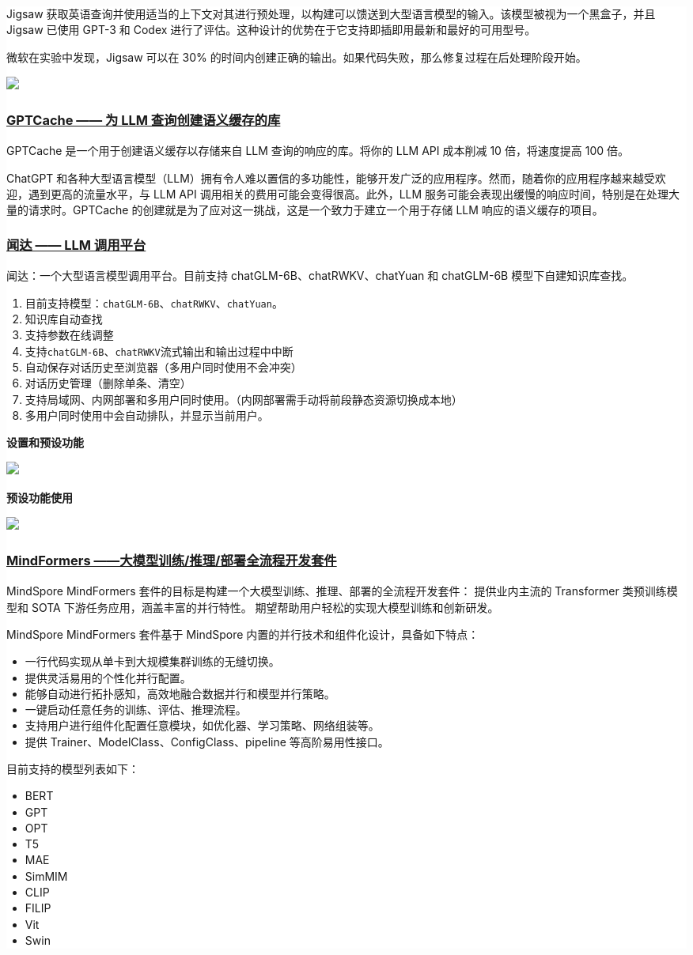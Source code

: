 Jigsaw 获取英语查询并使用适当的上下文对其进行预处理，以构建可以馈送到大型语言模型的输入。该模型被视为一个黑盒子，并且 Jigsaw 已使用 GPT-3 和 Codex 进行了评估。这种设计的优势在于它支持即插即用最新和最好的可用型号。

微软在实验中发现，Jigsaw 可以在 30% 的时间内创建正确的输出。如果代码失败，那么修复过程在后处理阶段开始。

![](https://static.oschina.net/uploads/space/2022/0412/170306_pjWG_4252687.png)

### [GPTCache —— 为 LLM 查询创建语义缓存的库](https://www.oschina.net/p/gptcache)

GPTCache 是一个用于创建语义缓存以存储来自 LLM 查询的响应的库。将你的 LLM API 成本削减 10 倍，将速度提高 100 倍。

ChatGPT 和各种大型语言模型（LLM）拥有令人难以置信的多功能性，能够开发广泛的应用程序。然而，随着你的应用程序越来越受欢迎，遇到更高的流量水平，与 LLM API 调用相关的费用可能会变得很高。此外，LLM 服务可能会表现出缓慢的响应时间，特别是在处理大量的请求时。GPTCache 的创建就是为了应对这一挑战，这是一个致力于建立一个用于存储 LLM 响应的语义缓存的项目。

### [闻达 —— LLM 调用平台](https://www.oschina.net/p/wenda)

闻达：一个大型语言模型调用平台。目前支持 chatGLM-6B、chatRWKV、chatYuan 和 chatGLM-6B 模型下自建知识库查找。

1.  目前支持模型：`chatGLM-6B`、`chatRWKV`、`chatYuan`。
2.  知识库自动查找
3.  支持参数在线调整
4.  支持`chatGLM-6B`、`chatRWKV`流式输出和输出过程中中断
5.  自动保存对话历史至浏览器（多用户同时使用不会冲突）
6.  对话历史管理（删除单条、清空）
7.  支持局域网、内网部署和多用户同时使用。（内网部署需手动将前段静态资源切换成本地）
8.  多用户同时使用中会自动排队，并显示当前用户。

**设置和预设功能**

![](https://static.oschina.net/uploads/space/2023/0406/161141_tzfG_4252687.png)

**预设功能使用**

![](https://static.oschina.net/uploads/space/2023/0406/161120_sMl8_4252687.png)

### [MindFormers ——大模型训练/推理/部署全流程开发套件](https://www.oschina.net/p/mindformers)

MindSpore MindFormers 套件的目标是构建一个大模型训练、推理、部署的全流程开发套件： 提供业内主流的 Transformer 类预训练模型和 SOTA 下游任务应用，涵盖丰富的并行特性。 期望帮助用户轻松的实现大模型训练和创新研发。

MindSpore MindFormers 套件基于 MindSpore 内置的并行技术和组件化设计，具备如下特点：

-   一行代码实现从单卡到大规模集群训练的无缝切换。
-   提供灵活易用的个性化并行配置。
-   能够自动进行拓扑感知，高效地融合数据并行和模型并行策略。
-   一键启动任意任务的训练、评估、推理流程。
-   支持用户进行组件化配置任意模块，如优化器、学习策略、网络组装等。
-   提供 Trainer、ModelClass、ConfigClass、pipeline 等高阶易用性接口。

目前支持的模型列表如下：

-   BERT
-   GPT
-   OPT
-   T5
-   MAE
-   SimMIM
-   CLIP
-   FILIP
-   Vit
-   Swin
